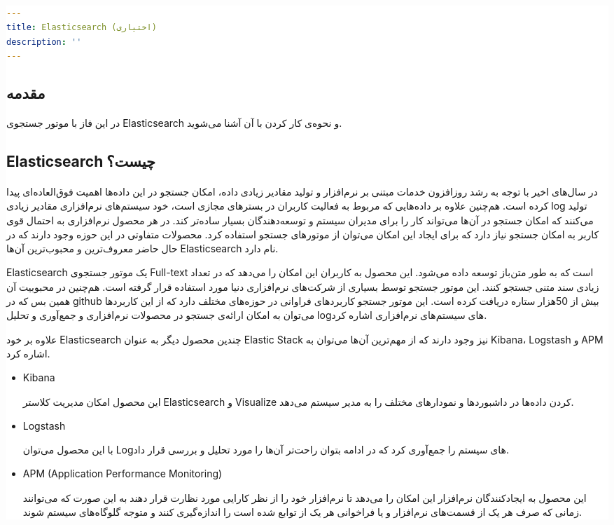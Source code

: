 ```yaml
---
title: Elasticsearch (اختیاری)
description: ''
---
```

## مقدمه

در این فاز با موتور جستجوی Elasticsearch
و نحوه‌ی کار کردن با آن آشنا می‌شوید.

## Elasticsearch چیست؟

در سال‌های اخیر با توجه به رشد روزافزون خدمات مبتنی بر نرم‌افزار و تولید مقادیر زیادی داده، امکان جستجو در این داده‌ها اهمیت فوق‌العاده‌ای پیدا کرده است. هم‌چنین علاوه بر داده‌هایی که مربوط به فعالیت کاربران در بسترهای مجازی است، خود سیستم‌های نرم‌افزاری مقادیر زیادی log
تولید می‌کنند که امکان جستجو در آن‌ها می‌تواند کار را برای مدیران سیستم و توسعه‌دهندگان بسیار ساده‌تر کند.
در هر محصول نرم‌افزاری به احتمال قوی کاربر به امکان جستجو نیاز دارد که برای ایجاد این امکان می‌توان از موتورهای جستجو استفاده کرد. محصولات متفاوتی در این حوزه وجود دارند که در حال حاضر معروف‌ترین و محبوب‌ترین آن‌ها Elasticsearch
نام دارد.

Elasticsearch
یک موتور جستجوی Full-text
است که به طور متن‌باز توسعه داده می‌شود. این محصول به کاربران این امکان را می‌دهد که در تعداد زیادی سند متنی جستجو کنند. این موتور جستجو توسط بسیاری از شرکت‌های نرم‌افزاری دنیا مورد استفاده قرار گرفته است. هم‌چنین در محبوبیت آن همین بس که در github
بیش از 50هزار ستاره دریافت کرده است. این موتور جستجو کاربردهای فراوانی در حوزه‌های مختلف دارد که از این کاربردها می‌توان به امکان ارائه‌ی جستجو در محصولات نرم‌افزاری و جمع‌‌آوری و تحلیل logهای
سیستم‌های نرم‌افزاری اشاره کرد.

علاوه بر خود Elasticsearch
چندین محصول دیگر به عنوان Elastic Stack
نیز وجود دارند که از مهم‌ترین آن‌ها می‌توان به Kibana،
Logstash
و APM
اشاره کرد.

* Kibana

    این محصول امکان مدیریت کلاستر Elasticsearch
    و Visualize
    کردن داده‌ها در داشبوردها و نمودارهای مختلف را به مدیر سیستم می‌دهد.

* Logstash

    با این محصول می‌توان Logهای
    سیستم را جمع‌آوری کرد که در ادامه بتوان راحت‌تر آن‌ها را مورد تحلیل و بررسی قرار داد.

* APM (Application Performance Monitoring)

    این محصول به ایجادکنندگان نرم‌افزار این امکان را می‌دهد تا نرم‌افزار خود را از نظر کارایی مورد نظارت قرار دهند به این صورت که می‌توانند زمانی که صرف هر یک از قسمت‌های نرم‌افزار و یا فراخوانی هر یک از توابع شده است را اندازه‌گیری کنند و متوجه گلوگاه‌های سیستم شوند.
